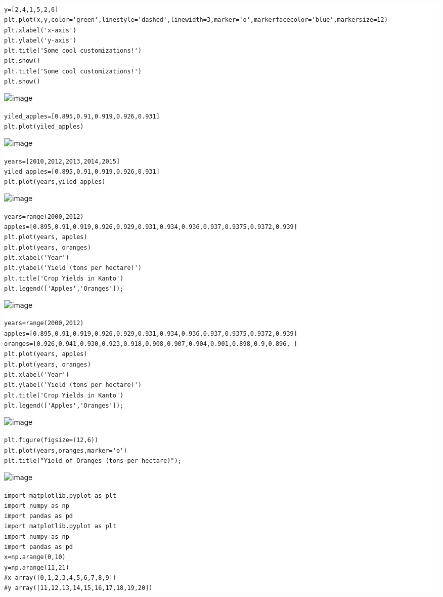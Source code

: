 ```
y=[2,4,1,5,2,6]
plt.plot(x,y,color='green',linestyle='dashed',linewidth=3,marker='o',markerfacecolor='blue',markersize=12)
plt.xlabel('x-axis')
plt.ylabel('y-axis')
plt.title('Some cool customizations!')
plt.show()
plt.title('Some cool customizations!')
plt.show()
```
![image](https://github.com/user-attachments/assets/1bba3ee4-2c89-492f-9c63-42c56e7fa13f)
```
yiled_apples=[0.895,0.91,0.919,0.926,0.931]
plt.plot(yiled_apples)
```
![image](https://github.com/user-attachments/assets/cdc08024-e902-4622-9da8-9bdcf011454d)
```
years=[2010,2012,2013,2014,2015]
yiled_apples=[0.895,0.91,0.919,0.926,0.931]
plt.plot(years,yiled_apples)
```
![image](https://github.com/user-attachments/assets/d68ffde9-a385-421f-aa62-ad064646f74e)
```
years=range(2000,2012)
apples=[0.895,0.91,0.919,0.926,0.929,0.931,0.934,0.936,0.937,0.9375,0.9372,0.939]
plt.plot(years, apples)
plt.plot(years, oranges)
plt.xlabel('Year')
plt.ylabel('Yield (tons per hectare)')
plt.title('Crop Yields in Kanto')
plt.legend(['Apples','Oranges']);
```
![image](https://github.com/user-attachments/assets/2bc14902-7f7f-40a8-8018-c0f1f6d891e2)
```
years=range(2000,2012)
apples=[0.895,0.91,0.919,0.926,0.929,0.931,0.934,0.936,0.937,0.9375,0.9372,0.939]
oranges=[0.926,0.941,0.930,0.923,0.918,0.908,0.907,0.904,0.901,0.898,0.9,0.896, ]
plt.plot(years, apples)
plt.plot(years, oranges)
plt.xlabel('Year')
plt.ylabel('Yield (tons per hectare)')
plt.title('Crop Yields in Kanto')
plt.legend(['Apples','Oranges']);
```
![image](https://github.com/user-attachments/assets/257c5aec-36d6-43f5-9199-fc6b40c5dd2b)
```
plt.figure(figsize=(12,6))
plt.plot(years,oranges,marker='o')
plt.title("Yield of Oranges (tons per hectare)");
```
![image](https://github.com/user-attachments/assets/2e463686-0e77-40d8-9fdc-d5de36fe50a5)
```
import matplotlib.pyplot as plt
import numpy as np
import pandas as pd
import matplotlib.pyplot as plt
import numpy as np
import pandas as pd
x=np.arange(0,10)
y=np.arange(11,21)
#x array([0,1,2,3,4,5,6,7,8,9])
#y array([11,12,13,14,15,16,17,18,19,20])
```